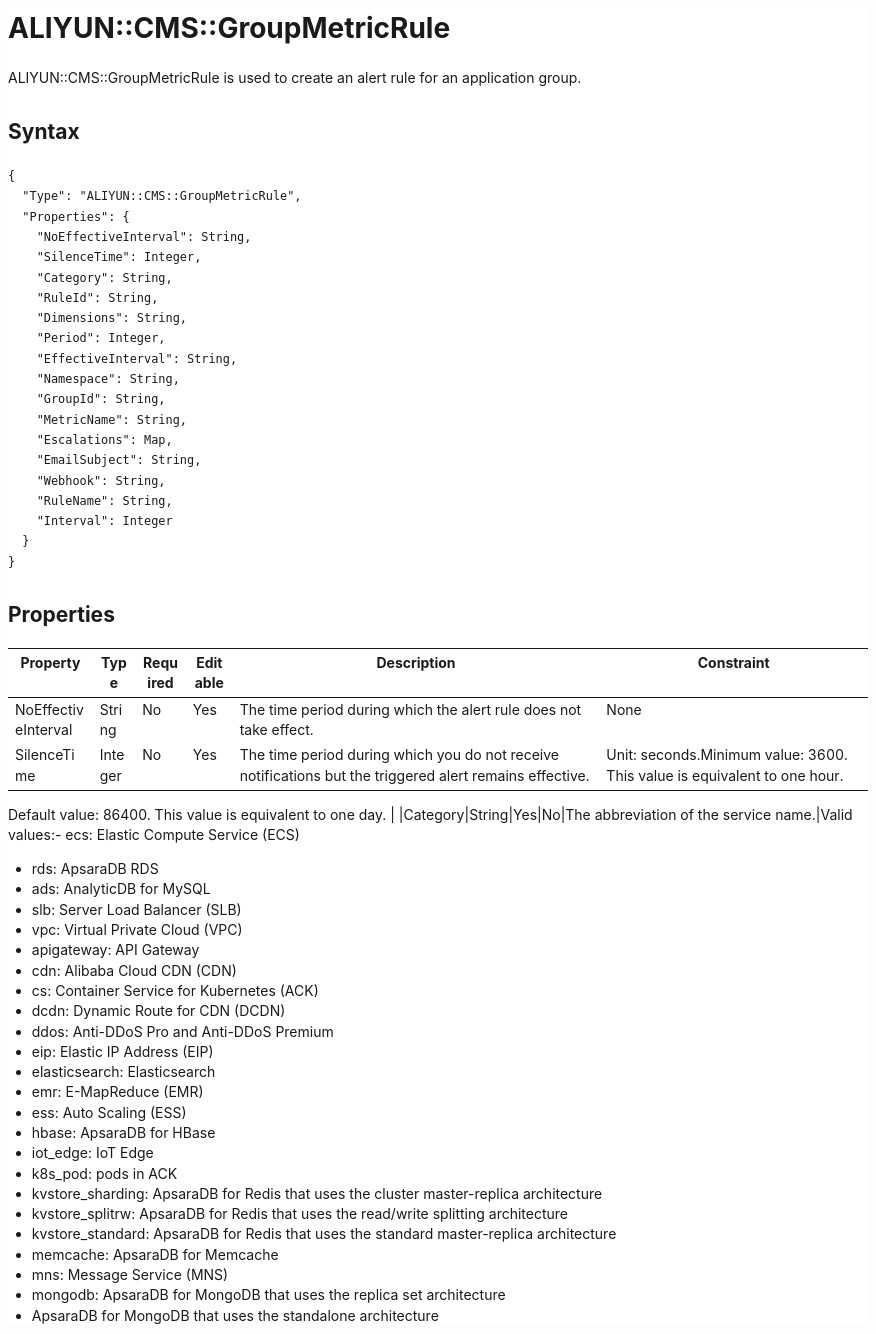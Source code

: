 # ALIYUN::CMS::GroupMetricRule

ALIYUN::CMS::GroupMetricRule is used to create an alert rule for an application group.

## Syntax

```
{
  "Type": "ALIYUN::CMS::GroupMetricRule",
  "Properties": {
    "NoEffectiveInterval": String,
    "SilenceTime": Integer,
    "Category": String,
    "RuleId": String,
    "Dimensions": String,
    "Period": Integer,
    "EffectiveInterval": String,
    "Namespace": String,
    "GroupId": String,
    "MetricName": String,
    "Escalations": Map,
    "EmailSubject": String,
    "Webhook": String,
    "RuleName": String,
    "Interval": Integer
  }
}
```

## Properties

|Property|Type|Required|Editable|Description|Constraint|
|--------|----|--------|--------|-----------|----------|
|NoEffectiveInterval|String|No|Yes|The time period during which the alert rule does not take effect.|None|
|SilenceTime|Integer|No|Yes|The time period during which you do not receive notifications but the triggered alert remains effective.|Unit: seconds.Minimum value: 3600. This value is equivalent to one hour.

Default value: 86400. This value is equivalent to one day. |
|Category|String|Yes|No|The abbreviation of the service name.|Valid values:-   ecs: Elastic Compute Service \(ECS\)
-   rds: ApsaraDB RDS
-   ads: AnalyticDB for MySQL
-   slb: Server Load Balancer \(SLB\)
-   vpc: Virtual Private Cloud \(VPC\)
-   apigateway: API Gateway
-   cdn: Alibaba Cloud CDN \(CDN\)
-   cs: Container Service for Kubernetes \(ACK\)
-   dcdn: Dynamic Route for CDN \(DCDN\)
-   ddos: Anti-DDoS Pro and Anti-DDoS Premium
-   eip: Elastic IP Address \(EIP\)
-   elasticsearch: Elasticsearch
-   emr: E-MapReduce \(EMR\)
-   ess: Auto Scaling \(ESS\)
-   hbase: ApsaraDB for HBase
-   iot\_edge: IoT Edge
-   k8s\_pod: pods in ACK
-   kvstore\_sharding: ApsaraDB for Redis that uses the cluster master-replica architecture
-   kvstore\_splitrw: ApsaraDB for Redis that uses the read/write splitting architecture
-   kvstore\_standard: ApsaraDB for Redis that uses the standard master-replica architecture
-   memcache: ApsaraDB for Memcache
-   mns: Message Service \(MNS\)
-   mongodb: ApsaraDB for MongoDB that uses the replica set architecture
-   ApsaraDB for MongoDB that uses the standalone architecture